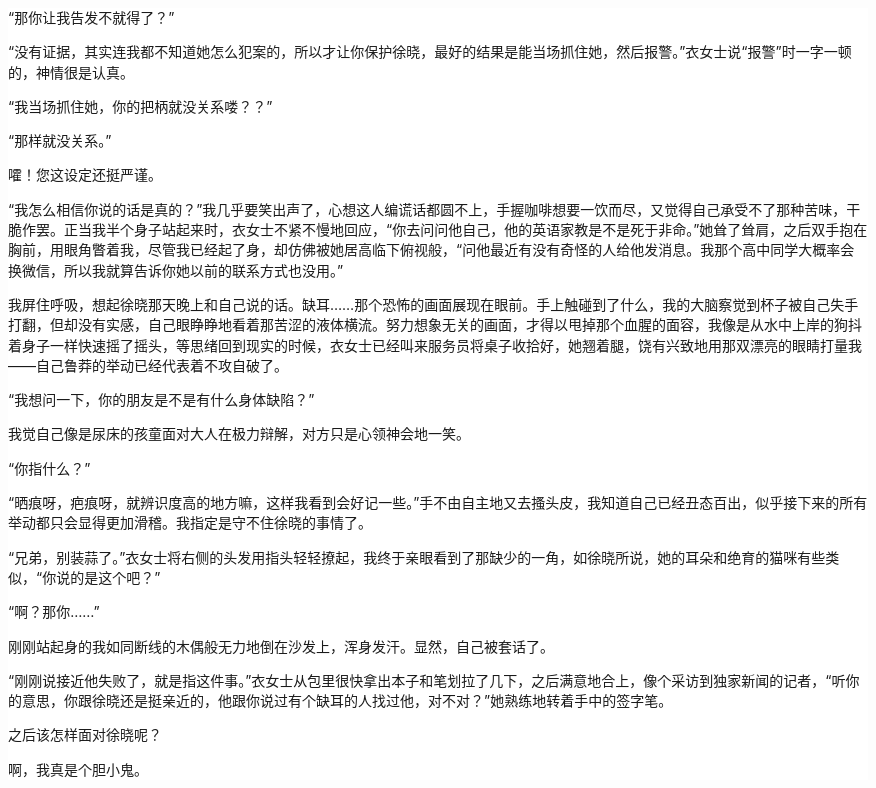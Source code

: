 “那你让我告发不就得了？”

“没有证据，其实连我都不知道她怎么犯案的，所以才让你保护徐晓，最好的结果是能当场抓住她，然后报警。”衣女士说“报警”时一字一顿的，神情很是认真。

“我当场抓住她，你的把柄就没关系喽？？”

“那样就没关系。”

嚯！您这设定还挺严谨。

“我怎么相信你说的话是真的？”我几乎要笑出声了，心想这人编谎话都圆不上，手握咖啡想要一饮而尽，又觉得自己承受不了那种苦味，干脆作罢。正当我半个身子站起来时，衣女士不紧不慢地回应，“你去问问他自己，他的英语家教是不是死于非命。”她耸了耸肩，之后双手抱在胸前，用眼角瞥着我，尽管我已经起了身，却仿佛被她居高临下俯视般，“问他最近有没有奇怪的人给他发消息。我那个高中同学大概率会换微信，所以我就算告诉你她以前的联系方式也没用。”

我屏住呼吸，想起徐晓那天晚上和自己说的话。缺耳……那个恐怖的画面展现在眼前。手上触碰到了什么，我的大脑察觉到杯子被自己失手打翻，但却没有实感，自己眼睁睁地看着那苦涩的液体横流。努力想象无关的画面，才得以甩掉那个血腥的面容，我像是从水中上岸的狗抖着身子一样快速摇了摇头，等思绪回到现实的时候，衣女士已经叫来服务员将桌子收拾好，她翘着腿，饶有兴致地用那双漂亮的眼睛打量我——自己鲁莽的举动已经代表着不攻自破了。

“我想问一下，你的朋友是不是有什么身体缺陷？”

我觉自己像是尿床的孩童面对大人在极力辩解，对方只是心领神会地一笑。

“你指什么？”

“晒痕呀，疤痕呀，就辨识度高的地方嘛，这样我看到会好记一些。”手不由自主地又去搔头皮，我知道自己已经丑态百出，似乎接下来的所有举动都只会显得更加滑稽。我指定是守不住徐晓的事情了。

“兄弟，别装蒜了。”衣女士将右侧的头发用指头轻轻撩起，我终于亲眼看到了那缺少的一角，如徐晓所说，她的耳朵和绝育的猫咪有些类似，“你说的是这个吧？”

“啊？那你……”

刚刚站起身的我如同断线的木偶般无力地倒在沙发上，浑身发汗。显然，自己被套话了。

“刚刚说接近他失败了，就是指这件事。”衣女士从包里很快拿出本子和笔划拉了几下，之后满意地合上，像个采访到独家新闻的记者，“听你的意思，你跟徐晓还是挺亲近的，他跟你说过有个缺耳的人找过他，对不对？”她熟练地转着手中的签字笔。

之后该怎样面对徐晓呢？

啊，我真是个胆小鬼。
